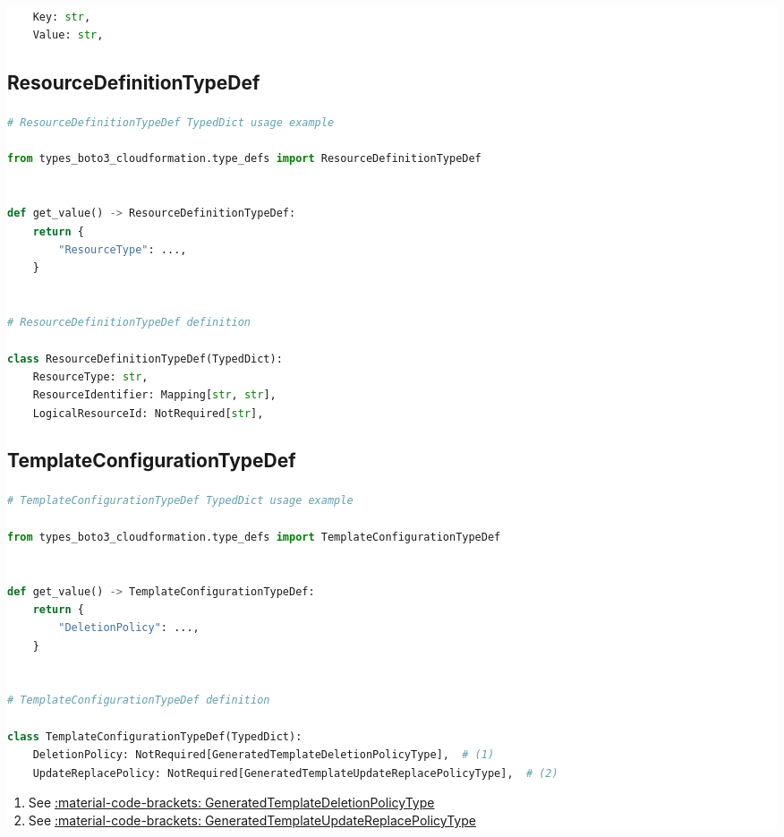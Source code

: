 ```python
    Key: str,
    Value: str,
```


## ResourceDefinitionTypeDef

```python
# ResourceDefinitionTypeDef TypedDict usage example

from types_boto3_cloudformation.type_defs import ResourceDefinitionTypeDef


def get_value() -> ResourceDefinitionTypeDef:
    return {
        "ResourceType": ...,
    }


# ResourceDefinitionTypeDef definition

class ResourceDefinitionTypeDef(TypedDict):
    ResourceType: str,
    ResourceIdentifier: Mapping[str, str],
    LogicalResourceId: NotRequired[str],
```


## TemplateConfigurationTypeDef

```python
# TemplateConfigurationTypeDef TypedDict usage example

from types_boto3_cloudformation.type_defs import TemplateConfigurationTypeDef


def get_value() -> TemplateConfigurationTypeDef:
    return {
        "DeletionPolicy": ...,
    }


# TemplateConfigurationTypeDef definition

class TemplateConfigurationTypeDef(TypedDict):
    DeletionPolicy: NotRequired[GeneratedTemplateDeletionPolicyType],  # (1)
    UpdateReplacePolicy: NotRequired[GeneratedTemplateUpdateReplacePolicyType],  # (2)
```

1. See [:material-code-brackets: GeneratedTemplateDeletionPolicyType](./literals.md#generatedtemplatedeletionpolicytype)
2. See [:material-code-brackets: GeneratedTemplateUpdateReplacePolicyType](./literals.md#generatedtemplateupdatereplacepolicytype)
